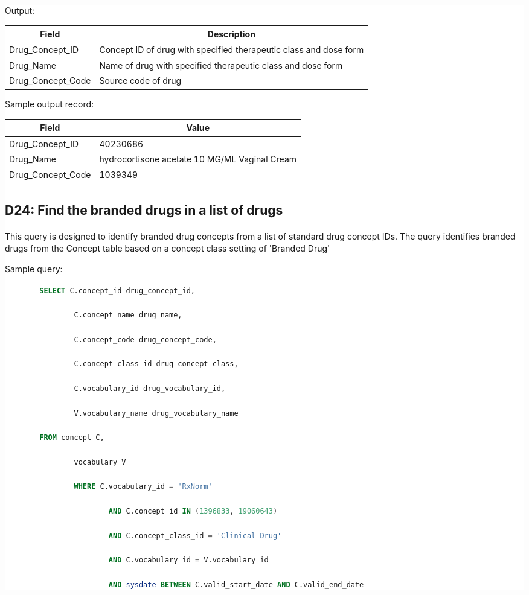 Output:

|  Field |  Description |
| --- | --- |
|  Drug_Concept_ID |  Concept ID of drug with specified therapeutic class and dose form |
|  Drug_Name |  Name of drug with specified therapeutic class and dose form |
|  Drug_Concept_Code |  Source code of drug |

Sample output record:

|  Field |  Value |
| --- | --- |
|  Drug_Concept_ID |  40230686 |
|  Drug_Name |  hydrocortisone acetate 10 MG/ML Vaginal Cream |
|  Drug_Concept_Code |  1039349 |



D24: Find the branded drugs in a list of drugs
---

This query is designed to identify branded drug concepts from a list of standard drug concept IDs. The query identifies branded drugs from the Concept table based on a concept class setting of 'Branded Drug'

Sample query:

```sql
        SELECT C.concept_id drug_concept_id,

                C.concept_name drug_name,

                C.concept_code drug_concept_code,

                C.concept_class_id drug_concept_class,

                C.vocabulary_id drug_vocabulary_id,

                V.vocabulary_name drug_vocabulary_name

        FROM concept C,

                vocabulary V

                WHERE C.vocabulary_id = 'RxNorm'

                        AND C.concept_id IN (1396833, 19060643)

                        AND C.concept_class_id = 'Clinical Drug'

                        AND C.vocabulary_id = V.vocabulary_id

                        AND sysdate BETWEEN C.valid_start_date AND C.valid_end_date
```
